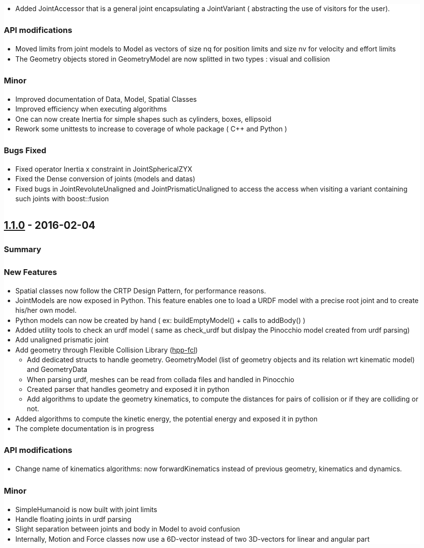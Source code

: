- Added JointAccessor that is a general joint encapsulating a JointVariant ( abstracting the use of visitors for the user).

### API modifications
- Moved limits from joint models to Model as vectors of size nq for position limits and size nv for velocity and effort limits
- The Geometry objects stored in GeometryModel are now splitted in two types : visual and collision

### Minor
- Improved documentation of Data, Model, Spatial Classes
- Improved efficiency when executing algorithms
- One can now create Inertia for simple shapes such as cylinders, boxes, ellipsoid
- Rework some unittests to increase to coverage of whole package ( C++ and Python )

### Bugs Fixed
- Fixed operator Inertia x constraint in JointSphericalZYX
- Fixed the Dense conversion of joints (models and datas)
- Fixed bugs in JointRevoluteUnaligned and JointPrismaticUnaligned to access the access when visiting a variant containing such joints with boost::fusion


## [1.1.0] - 2016-02-04

### Summary

### New Features
- Spatial classes now follow the CRTP Design Pattern, for performance reasons.
- JointModels are now exposed in Python. This feature enables one to load a URDF model with a precise root joint and to create his/her own model.
- Python models can now be created by hand ( ex: buildEmptyModel() + calls to addBody() )
- Added utility tools to check an urdf model ( same as check_urdf but dislpay the Pinocchio model created from urdf parsing)
- Add unaligned prismatic joint
- Add geometry through Flexible Collision Library ([hpp-fcl](https://github.com/humanoid-path-planner/hpp-fcl))
  - Add dedicated structs  to handle geometry. GeometryModel (list of geometry objects and its relation wrt kinematic model) and GeometryData
  - When parsing urdf, meshes can be read from collada files and handled in Pinocchio
  - Created parser that handles geometry and exposed it in python
  - Add algorithms to update the geometry kinematics, to compute the distances for pairs of collision or if they are colliding or not.
- Added algorithms to compute the kinetic energy, the potential energy and exposed it in python
- The complete documentation is in progress

### API modifications
- Change name of kinematics algorithms: now forwardKinematics instead of previous geometry, kinematics and dynamics.

### Minor
- SimpleHumanoid is now built with joint limits
- Handle floating joints in urdf parsing
- Slight separation between joints and body in Model to avoid confusion
- Internally, Motion and Force classes now use a 6D-vector instead of two 3D-vectors for linear and angular part


[Unreleased]: https://github.com/stack-of-tasks/pinocchio/compare/v3.4.0...HEAD
[3.4.0]: https://github.com/stack-of-tasks/pinocchio/compare/v3.3.1...v3.4.0
[3.3.1]: https://github.com/stack-of-tasks/pinocchio/compare/v3.3.0...v3.3.1
[3.3.0]: https://github.com/stack-of-tasks/pinocchio/compare/v3.2.0...v3.3.0
[3.2.0]: https://github.com/stack-of-tasks/pinocchio/compare/v3.1.0...v3.2.0
[3.1.0]: https://github.com/stack-of-tasks/pinocchio/compare/v3.0.0...v3.1.0
[3.0.0]: https://github.com/stack-of-tasks/pinocchio/compare/v2.7.1...v3.0.0
[2.7.1]: https://github.com/stack-of-tasks/pinocchio/compare/v2.7.0...v2.7.1
[2.7.0]: https://github.com/stack-of-tasks/pinocchio/compare/v2.6.21...v2.7.0
[2.6.21]: https://github.com/stack-of-tasks/pinocchio/compare/v2.6.20...v2.6.21
[2.6.20]: https://github.com/stack-of-tasks/pinocchio/compare/v2.6.19...v2.6.20
[2.6.19]: https://github.com/stack-of-tasks/pinocchio/compare/v2.6.18...v2.6.19
[2.6.18]: https://github.com/stack-of-tasks/pinocchio/compare/v2.6.17...v2.6.18
[2.6.17]: https://github.com/stack-of-tasks/pinocchio/compare/v2.6.16...v2.6.17
[2.6.16]: https://github.com/stack-of-tasks/pinocchio/compare/v2.6.15...v2.6.16
[2.6.15]: https://github.com/stack-of-tasks/pinocchio/compare/v2.6.14...v2.6.15
[2.6.14]: https://github.com/stack-of-tasks/pinocchio/compare/v2.6.13...v2.6.14
[2.6.13]: https://github.com/stack-of-tasks/pinocchio/compare/v2.6.12...v2.6.13
[2.6.12]: https://github.com/stack-of-tasks/pinocchio/compare/v2.6.11...v2.6.12
[2.6.11]: https://github.com/stack-of-tasks/pinocchio/compare/v2.6.10...v2.6.11
[2.6.10]: https://github.com/stack-of-tasks/pinocchio/compare/v2.6.9...v2.6.10
[2.6.9]: https://github.com/stack-of-tasks/pinocchio/compare/v2.6.8...v2.6.9
[2.6.8]: https://github.com/stack-of-tasks/pinocchio/compare/v2.6.7...v2.6.8
[2.6.7]: https://github.com/stack-of-tasks/pinocchio/compare/v2.6.6...v2.6.7
[2.6.6]: https://github.com/stack-of-tasks/pinocchio/compare/v2.6.5...v2.6.6
[2.6.5]: https://github.com/stack-of-tasks/pinocchio/compare/v2.6.4...v2.6.5
[2.6.4]: https://github.com/stack-of-tasks/pinocchio/compare/v2.6.3...v2.6.4
[2.6.3]: https://github.com/stack-of-tasks/pinocchio/compare/v2.6.2...v2.6.3
[2.6.2]: https://github.com/stack-of-tasks/pinocchio/compare/v2.6.1...v2.6.2
[2.6.1]: https://github.com/stack-of-tasks/pinocchio/compare/v2.6.0...v2.6.1
[2.6.0]: https://github.com/stack-of-tasks/pinocchio/compare/v2.5.6...v2.6.0
[2.5.6]: https://github.com/stack-of-tasks/pinocchio/compare/v2.5.5...v2.5.6
[2.5.5]: https://github.com/stack-of-tasks/pinocchio/compare/v2.5.4...v2.5.5
[2.5.4]: https://github.com/stack-of-tasks/pinocchio/compare/v2.5.3...v2.5.4
[2.5.3]: https://github.com/stack-of-tasks/pinocchio/compare/v2.5.2...v2.5.3
[2.5.2]: https://github.com/stack-of-tasks/pinocchio/compare/v2.5.1...v2.5.2
[2.5.1]: https://github.com/stack-of-tasks/pinocchio/compare/v2.5.0...v2.5.1
[2.5.0]: https://github.com/stack-of-tasks/pinocchio/compare/v2.4.7...v2.5.0
[2.4.7]: https://github.com/stack-of-tasks/pinocchio/compare/v2.4.6...v2.4.7
[2.4.6]: https://github.com/stack-of-tasks/pinocchio/compare/v2.4.5...v2.4.6
[2.4.5]: https://github.com/stack-of-tasks/pinocchio/compare/v2.4.4...v2.4.5
[2.4.4]: https://github.com/stack-of-tasks/pinocchio/compare/v2.4.3...v2.4.4
[2.4.3]: https://github.com/stack-of-tasks/pinocchio/compare/v2.4.2...v2.4.3
[2.4.2]: https://github.com/stack-of-tasks/pinocchio/compare/v2.4.1...v2.4.2
[2.4.1]: https://github.com/stack-of-tasks/pinocchio/compare/v2.4.0...v2.4.1
[2.4.0]: https://github.com/stack-of-tasks/pinocchio/compare/v2.3.1...v2.4.0
[2.3.1]: https://github.com/stack-of-tasks/pinocchio/compare/v2.3.0...v2.3.1
[2.3.0]: https://github.com/stack-of-tasks/pinocchio/compare/v2.2.3...v2.3.0
[2.2.3]: https://github.com/stack-of-tasks/pinocchio/compare/v2.2.2...v2.2.3
[2.2.2]: https://github.com/stack-of-tasks/pinocchio/compare/v2.2.1...v2.2.2
[2.2.1]: https://github.com/stack-of-tasks/pinocchio/compare/v2.2.0...v2.2.1
[2.2.0]: https://github.com/stack-of-tasks/pinocchio/compare/v2.1.11...v2.2.0
[2.1.11]: https://github.com/stack-of-tasks/pinocchio/compare/v2.1.10...v2.1.11
[2.1.10]: https://github.com/stack-of-tasks/pinocchio/compare/v2.1.9...v2.1.10
[2.1.9]: https://github.com/stack-of-tasks/pinocchio/compare/v2.1.8...v2.1.9
[2.1.8]: https://github.com/stack-of-tasks/pinocchio/compare/v2.1.7...v2.1.8
[2.1.7]: https://github.com/stack-of-tasks/pinocchio/compare/v2.1.6...v2.1.7
[2.1.6]: https://github.com/stack-of-tasks/pinocchio/compare/v2.1.5...v2.1.6
[2.1.5]: https://github.com/stack-of-tasks/pinocchio/compare/v2.1.4...v2.1.5
[2.1.4]: https://github.com/stack-of-tasks/pinocchio/compare/v2.1.3...v2.1.4
[2.1.3]: https://github.com/stack-of-tasks/pinocchio/compare/v2.1.2...v2.1.3
[2.1.2]: https://github.com/stack-of-tasks/pinocchio/compare/v2.1.1...v2.1.2
[2.1.1]: https://github.com/stack-of-tasks/pinocchio/compare/v2.1.0...v2.1.1
[2.1.0]: https://github.com/stack-of-tasks/pinocchio/compare/v2.0.0...v2.1.0
[2.0.0]: https://github.com/stack-of-tasks/pinocchio/compare/v1.3.3...v2.0.0
[1.3.3]: https://github.com/stack-of-tasks/pinocchio/compare/v1.3.2...v1.3.3
[1.3.2]: https://github.com/stack-of-tasks/pinocchio/compare/v1.3.1...v1.3.2
[1.3.1]: https://github.com/stack-of-tasks/pinocchio/compare/v1.3.0...v1.3.1
[1.3.0]: https://github.com/stack-of-tasks/pinocchio/compare/v1.2.9...v1.3.0
[1.2.9]: https://github.com/stack-of-tasks/pinocchio/compare/v1.2.8...v1.2.9
[1.2.8]: https://github.com/stack-of-tasks/pinocchio/compare/v1.2.7...v1.2.8
[1.2.7]: https://github.com/stack-of-tasks/pinocchio/compare/v1.2.6...v1.2.7
[1.2.6]: https://github.com/stack-of-tasks/pinocchio/compare/v1.2.5...v1.2.6
[1.2.5]: https://github.com/stack-of-tasks/pinocchio/compare/v1.2.4...v1.2.5
[1.2.4]: https://github.com/stack-of-tasks/pinocchio/compare/v1.2.3...v1.2.4
[1.2.3]: https://github.com/stack-of-tasks/pinocchio/compare/v1.2.1...v1.2.3
[1.2.1]: https://github.com/stack-of-tasks/pinocchio/compare/v1.2.0...v1.2.1
[1.2.0]: https://github.com/stack-of-tasks/pinocchio/compare/v1.1.2...v1.2.0
[1.1.2]: https://github.com/stack-of-tasks/pinocchio/compare/v1.1.0...v1.1.2
[1.1.0]: https://github.com/stack-of-tasks/pinocchio/compare/v1.0.2...v1.1.0
[1.0.2]: https://github.com/stack-of-tasks/pinocchio/compare/v1.0.0...v1.0.2
[1.0.0]: https://github.com/stack-of-tasks/pinocchio/releases/tag/v1.0.0